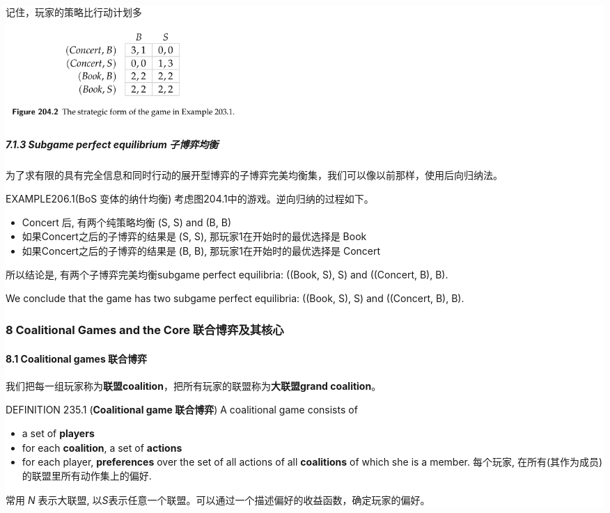 记住，玩家的策略比行动计划多

<img src="/img/2020-04-18-Game.assets/image-20200507115050848.png" alt="image-20200507115050848" style="zoom: 33%;" />



##### 7.1.3 Subgame perfect equilibrium 子博弈均衡

为了求有限的具有完全信息和同时行动的展开型博弈的子博弈完美均衡集，我们可以像以前那样，使用后向归纳法。

EXAMPLE206.1(BoS 变体的纳什均衡) 考虑图204.1中的游戏。逆向归纳的过程如下。

- Concert 后, 有两个纯策略均衡 (S, S) and (B, B) 
- 如果Concert之后的子博弈的结果是 (S, S), 那玩家1在开始时的最优选择是 Book
- 如果Concert之后的子博弈的结果是 (B, B), 那玩家1在开始时的最优选择是 Concert

所以结论是, 有两个子博弈完美均衡subgame perfect equilibria: ((Book, S), S) and ((Concert, B), B).

We conclude that the game has two subgame perfect equilibria: ((Book, S), S) and ((Concert, B), B).







### 8 Coalitional Games and the Core  联合博弈及其核心

#### 8.1 Coalitional games 联合博弈

我们把每一组玩家称为**联盟coalition**，把所有玩家的联盟称为**大联盟grand coalition**。



DEFINITION 235.1 (**Coalitional game 联合博弈**) A coalitional game consists of

- a set of **players**
- for each **coalition**, a set of **actions**
- for each player, **preferences** over the set of all actions of all **coalitions** of which she is a member. 每个玩家, 在所有(其作为成员)的联盟里所有动作集上的偏好. 

常用 $N$ 表示大联盟, 以$S$表示任意一个联盟。可以通过一个描述偏好的收益函数，确定玩家的偏好。
